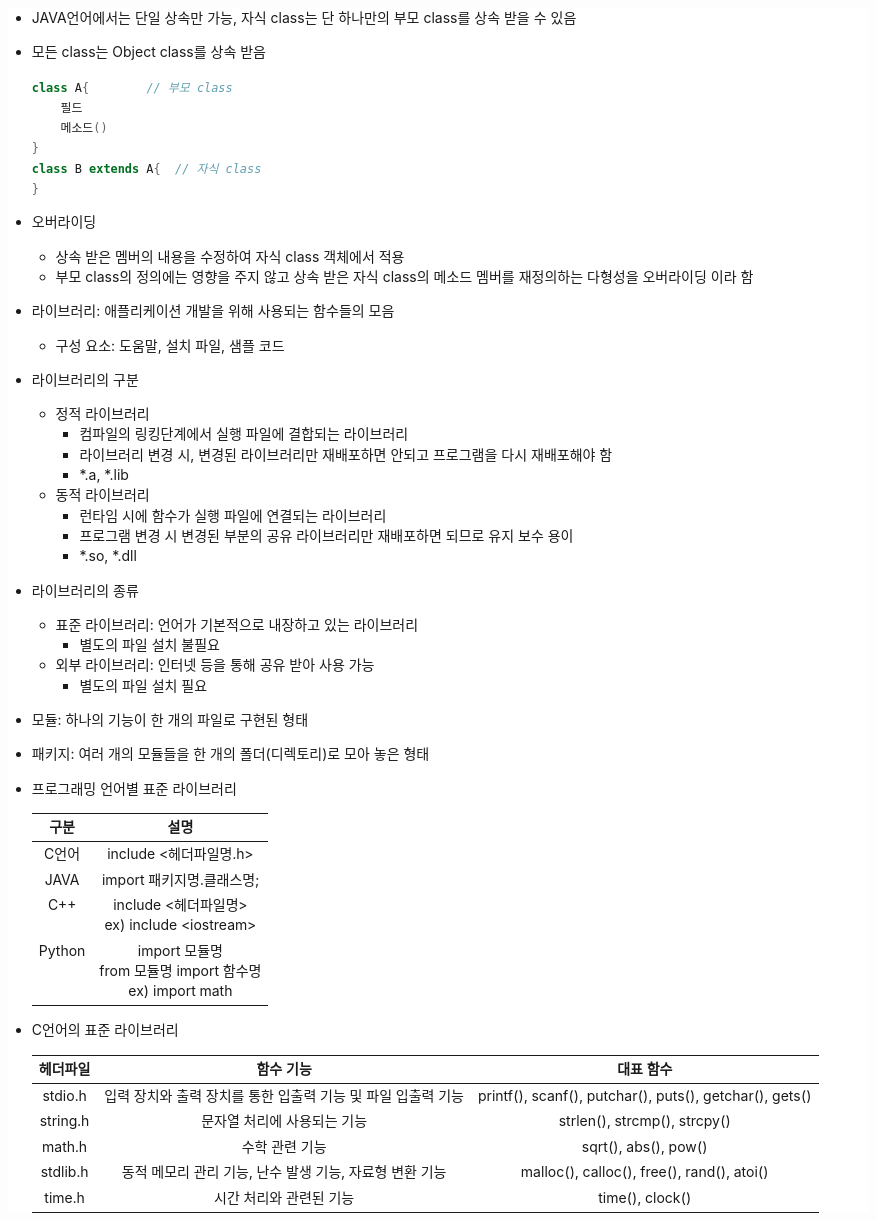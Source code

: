   * JAVA언어에서는 단일 상속만 가능, 자식 class는 단 하나만의 부모 class를 상속 받을 수 있음

  * 모든 class는 Object class를 상속 받음

    ```java
    class A{		// 부모 class
        필드
        메소드()
    }
    class B extends A{	// 자식 class
    }
    ```

* 오버라이딩

  * 상속 받은 멤버의 내용을 수정하여 자식 class 객체에서 적용
  * 부모 class의 정의에는 영향을 주지 않고 상속 받은 자식 class의 메소드 멤버를 재정의하는 다형성을 오버라이딩 이라 함

* 라이브러리: 애플리케이션 개발을 위해 사용되는 함수들의 모음

  * 구성 요소: 도움말, 설치 파일, 샘플 코드

* 라이브러리의 구분

  * 정적 라이브러리
    * 컴파일의 링킹단계에서 실행 파일에 결합되는 라이브러리
    * 라이브러리 변경 시, 변경된 라이브러리만 재배포하면 안되고 프로그램을 다시 재배포해야 함
    * *.a, *.lib
  * 동적 라이브러리
    * 런타임 시에 함수가 실행 파일에 연결되는 라이브러리
    * 프로그램 변경 시 변경된 부분의 공유 라이브러리만 재배포하면 되므로 유지 보수 용이
    * *.so, *.dll

* 라이브러리의 종류

  * 표준 라이브러리: 언어가 기본적으로 내장하고 있는 라이브러리
    * 별도의 파일 설치 불필요
  * 외부 라이브러리: 인터넷 등을 통해 공유 받아 사용 가능
    * 별도의 파일 설치 필요

* 모듈: 하나의 기능이 한 개의 파일로 구현된 형태

* 패키지: 여러 개의 모듈들을 한 개의 폴더(디렉토리)로 모아 놓은 형태

* 프로그래밍 언어별 표준 라이브러리

  |  구분  |                             설명                             |
  | :----: | :----------------------------------------------------------: |
  | C언어  |                    include <헤더파일명.h>                    |
  |  JAVA  |                  import 패키지명.클래스명;                   |
  |  C++   |      include <헤더파일명><br />ex)  include <iostream\>      |
  | Python | import 모듈명<br />from 모듈명 import 함수명<br />ex)  import math |

* C언어의 표준 라이브러리

  | 헤더파일 |                          함수 기능                           |                        대표 함수                        |
  | :------: | :----------------------------------------------------------: | :-----------------------------------------------------: |
  | stdio.h  | 입력 장치와 출력 장치를 통한 입출력 기능 및 파일 입출력 기능 | printf(), scanf(), putchar(), puts(), getchar(), gets() |
  | string.h |                 문자열 처리에 사용되는 기능                  |              strlen(), strcmp(), strcpy()               |
  |  math.h  |                        수학 관련 기능                        |                  sqrt(), abs(), pow()                   |
  | stdlib.h |   동적 메모리 관리 기능, 난수 발생 기능, 자료형 변환 기능    |       malloc(), calloc(), free(), rand(), atoi()        |
  |  time.h  |                   시간 처리와 관련된 기능                    |                     time(), clock()                     |
